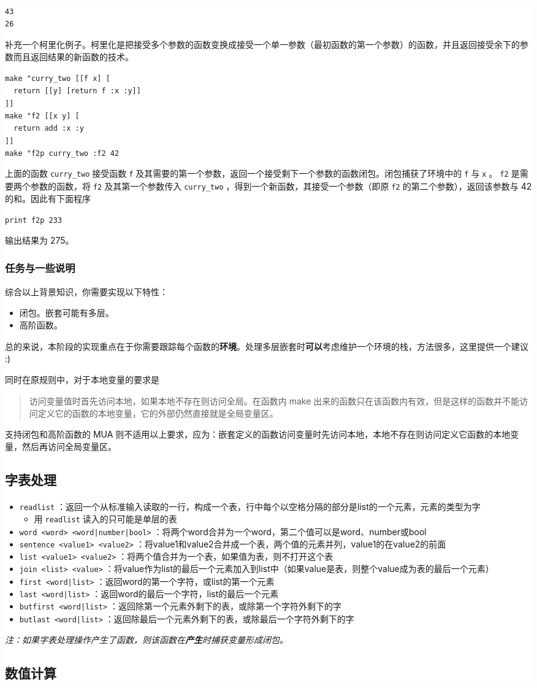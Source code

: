 ```
43
26
```

补充一个柯里化例子。柯里化是把接受多个参数的函数变换成接受一个单一参数（最初函数的第一个参数）的函数，并且返回接受余下的参数而且返回结果的新函数的技术。

```
make "curry_two [[f x] [
  return [[y] [return f :x :y]]
]]
make "f2 [[x y] [
  return add :x :y
]]
make "f2p curry_two :f2 42
```
上面的函数 `curry_two` 接受函数 `f` 及其需要的第一个参数，返回一个接受剩下一个参数的函数闭包。闭包捕获了环境中的 `f` 与 `x` 。 `f2` 是需要两个参数的函数，将 `f2` 及其第一个参数传入 `curry_two` ，得到一个新函数，其接受一个参数（即原 `f2` 的第二个参数），返回该参数与 42 的和。因此有下面程序

```
print f2p 233
```

输出结果为 275。

### 任务与一些说明

综合以上背景知识，你需要实现以下特性：

* 闭包。嵌套可能有多层。
* 高阶函数。

总的来说，本阶段的实现重点在于你需要跟踪每个函数的**环境**。处理多层嵌套时**可以**考虑维护一个环境的栈，方法很多，这里提供一个建议 :)

同时在原规则中，对于本地变量的要求是

> 访问变量值时首先访问本地，如果本地不存在则访问全局。在函数内 make 出来的函数只在该函数内有效，但是这样的函数并不能访问定义它的函数的本地变量，它的外部仍然直接就是全局变量区。

支持闭包和高阶函数的 MUA 则不适用以上要求，应为：嵌套定义的函数访问变量时先访问本地，本地不存在则访问定义它函数的本地变量，然后再访问全局变量区。

## 字表处理

* `readlist` ：返回一个从标准输入读取的一行，构成一个表，行中每个以空格分隔的部分是list的一个元素，元素的类型为字
    * 用 `readlist` 读入的只可能是单层的表
* `word <word> <word|number|bool>` ：将两个word合并为一个word，第二个值可以是word、number或bool
* `sentence <value1> <value2>` ：将value1和value2合并成一个表，两个值的元素并列，value1的在value2的前面
* `list <value1> <value2>` ：将两个值合并为一个表，如果值为表，则不打开这个表
* `join <list> <value>` ：将value作为list的最后一个元素加入到list中（如果value是表，则整个value成为表的最后一个元素）
* `first <word|list>` ：返回word的第一个字符，或list的第一个元素
* `last <word|list>` ：返回word的最后一个字符，list的最后一个元素
* `butfirst <word|list>` ：返回除第一个元素外剩下的表，或除第一个字符外剩下的字
* `butlast <word|list>` ：返回除最后一个元素外剩下的表，或除最后一个字符外剩下的字

*注：如果字表处理操作产生了函数，则该函数在**产生**时捕获变量形成闭包。*

## 数值计算
